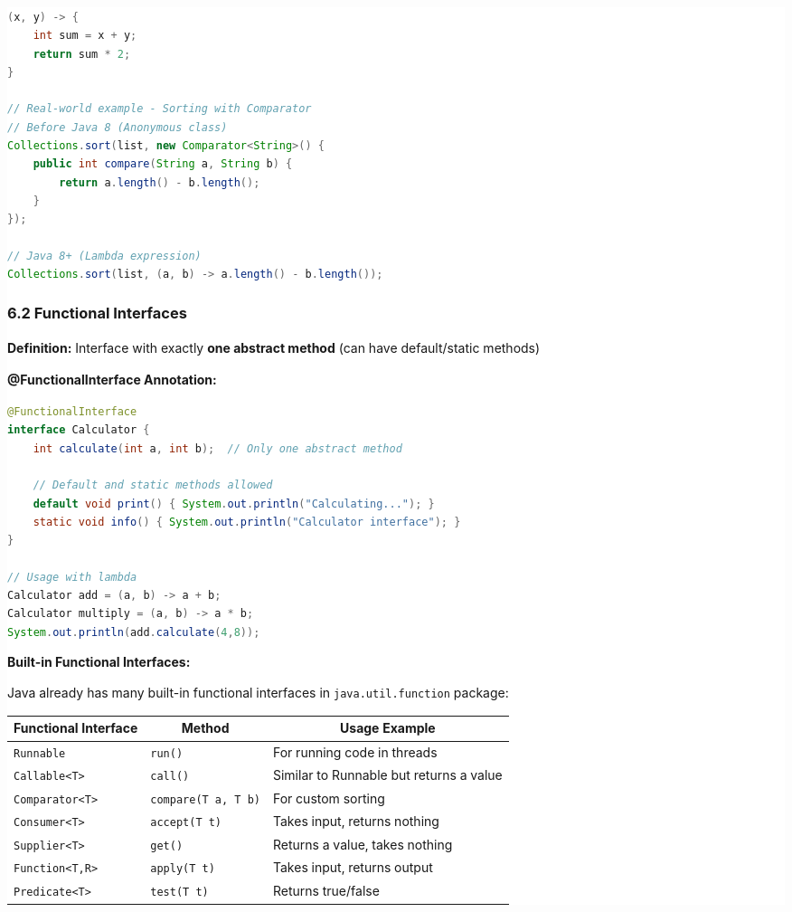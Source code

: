 ```java
(x, y) -> {
    int sum = x + y;
    return sum * 2;
}

// Real-world example - Sorting with Comparator
// Before Java 8 (Anonymous class)
Collections.sort(list, new Comparator<String>() {
    public int compare(String a, String b) {
        return a.length() - b.length();
    }
});

// Java 8+ (Lambda expression)
Collections.sort(list, (a, b) -> a.length() - b.length());
```

### 6.2 Functional Interfaces

**Definition:** Interface with exactly **one abstract method** (can have default/static methods)

**@FunctionalInterface Annotation:**
```java
@FunctionalInterface
interface Calculator {
    int calculate(int a, int b);  // Only one abstract method
    
    // Default and static methods allowed
    default void print() { System.out.println("Calculating..."); }
    static void info() { System.out.println("Calculator interface"); }
}

// Usage with lambda
Calculator add = (a, b) -> a + b;
Calculator multiply = (a, b) -> a * b;
System.out.println(add.calculate(4,8));
```

**Built-in Functional Interfaces:**

Java already has many built-in functional interfaces in `java.util.function` package:

| Functional Interface | Method | Usage Example |
|---------------------|--------|---------------|
| `Runnable` | `run()` | For running code in threads |
| `Callable<T>` | `call()` | Similar to Runnable but returns a value |
| `Comparator<T>` | `compare(T a, T b)` | For custom sorting |
| `Consumer<T>` | `accept(T t)` | Takes input, returns nothing |
| `Supplier<T>` | `get()` | Returns a value, takes nothing |
| `Function<T,R>` | `apply(T t)` | Takes input, returns output |
| `Predicate<T>` | `test(T t)` | Returns true/false |
